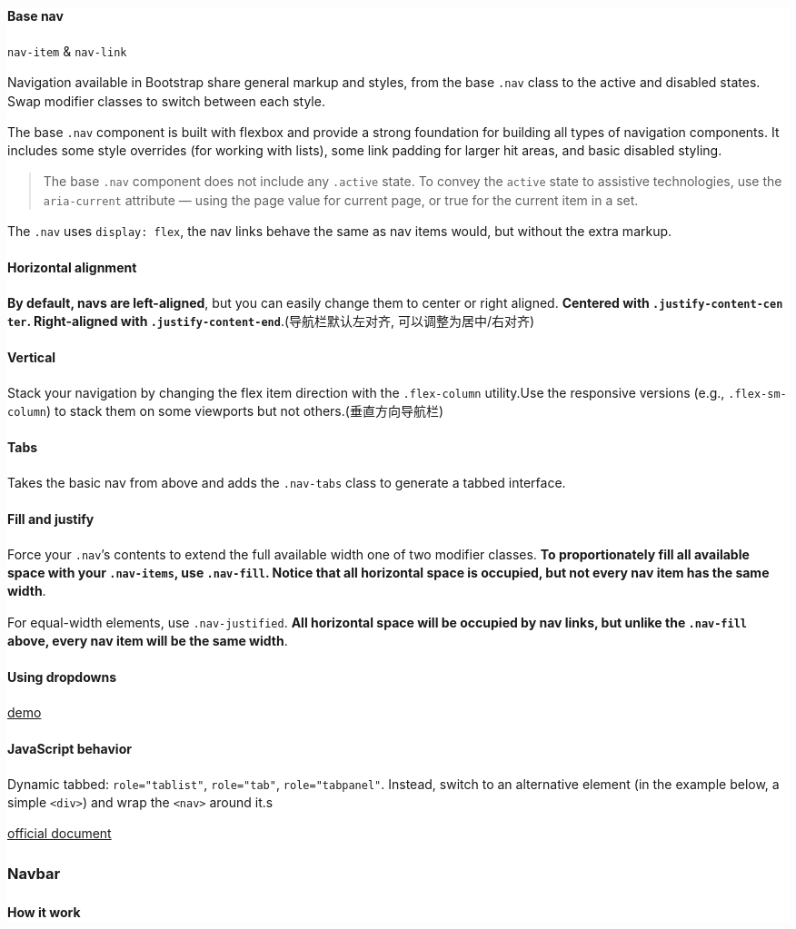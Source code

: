#### Base nav

`nav-item` & `nav-link`

Navigation available in Bootstrap share general markup and styles, from the base `.nav` class to the active and disabled states. Swap modifier classes to switch between each style.

The base `.nav` component is built with flexbox and provide a strong foundation for building all types of navigation components. It includes some style overrides (for working with lists), some link padding for larger hit areas, and basic disabled styling.

> The base `.nav` component does not include any `.active` state. To convey the `active` state to assistive technologies, use the `aria-current` attribute — using the page value for current page, or true for the current item in a set.

The `.nav` uses `display: flex`, the nav links behave the same as nav items would, but without the extra markup.

#### Horizontal alignment

__By default, navs are left-aligned__, but you can easily change them to center or right aligned. __Centered with `.justify-content-center`. Right-aligned with `.justify-content-end`__.(导航栏默认左对齐, 可以调整为居中/右对齐)

#### Vertical

Stack your navigation by changing the flex item direction with the `.flex-column` utility.Use the responsive versions (e.g., `.flex-sm-column`) to stack them on some viewports but not others.(垂直方向导航栏)

#### Tabs

Takes the basic nav from above and adds the `.nav-tabs` class to generate a tabbed interface.

#### Fill and justify

Force your `.nav`’s contents to extend the full available width one of two modifier classes. __To proportionately fill all available space with your `.nav-items`, use `.nav-fill`. Notice that all horizontal space is occupied, but not every nav item has the same width__.

For equal-width elements, use `.nav-justified`. __All horizontal space will be occupied by nav links, but unlike the `.nav-fill` above, every nav item will be the same width__.

#### Using dropdowns

[demo](https://getbootstrap.com/docs/5.0/components/navs-tabs/#using-dropdowns)

#### JavaScript behavior

Dynamic tabbed: `role="tablist"`, `role="tab"`, `role="tabpanel"`. Instead, switch to an alternative element (in the example below, a simple `<div>`) and wrap the `<nav>` around it.s

[official document](https://getbootstrap.com/docs/5.0/components/navs-tabs/#javascript-behavior)

### Navbar

#### How it work
